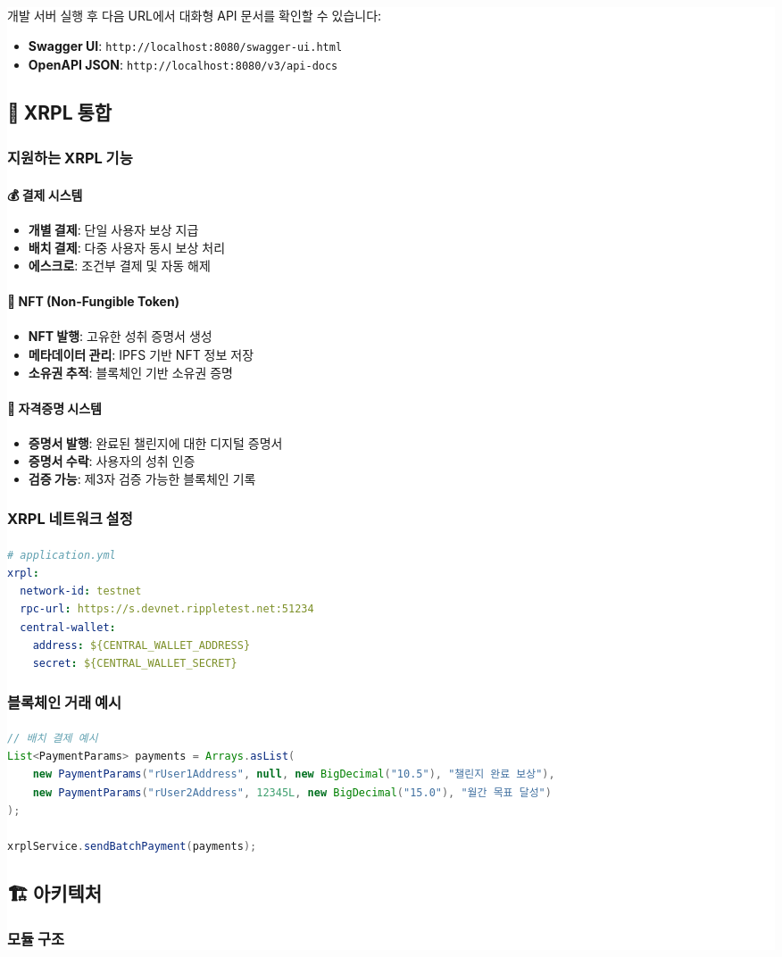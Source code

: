 개발 서버 실행 후 다음 URL에서 대화형 API 문서를 확인할 수 있습니다:

- **Swagger UI**: `http://localhost:8080/swagger-ui.html`
- **OpenAPI JSON**: `http://localhost:8080/v3/api-docs`

## 🔗 XRPL 통합

### 지원하는 XRPL 기능

#### 💰 결제 시스템
- **개별 결제**: 단일 사용자 보상 지급
- **배치 결제**: 다중 사용자 동시 보상 처리
- **에스크로**: 조건부 결제 및 자동 해제

#### 🎨 NFT (Non-Fungible Token)
- **NFT 발행**: 고유한 성취 증명서 생성
- **메타데이터 관리**: IPFS 기반 NFT 정보 저장
- **소유권 추적**: 블록체인 기반 소유권 증명

#### 📜 자격증명 시스템
- **증명서 발행**: 완료된 챌린지에 대한 디지털 증명서
- **증명서 수락**: 사용자의 성취 인증
- **검증 가능**: 제3자 검증 가능한 블록체인 기록

### XRPL 네트워크 설정

```yaml
# application.yml
xrpl:
  network-id: testnet
  rpc-url: https://s.devnet.rippletest.net:51234
  central-wallet:
    address: ${CENTRAL_WALLET_ADDRESS}
    secret: ${CENTRAL_WALLET_SECRET}
```

### 블록체인 거래 예시

```java
// 배치 결제 예시
List<PaymentParams> payments = Arrays.asList(
    new PaymentParams("rUser1Address", null, new BigDecimal("10.5"), "챌린지 완료 보상"),
    new PaymentParams("rUser2Address", 12345L, new BigDecimal("15.0"), "월간 목표 달성")
);

xrplService.sendBatchPayment(payments);
```

## 🏗️ 아키텍처

### 모듈 구조
